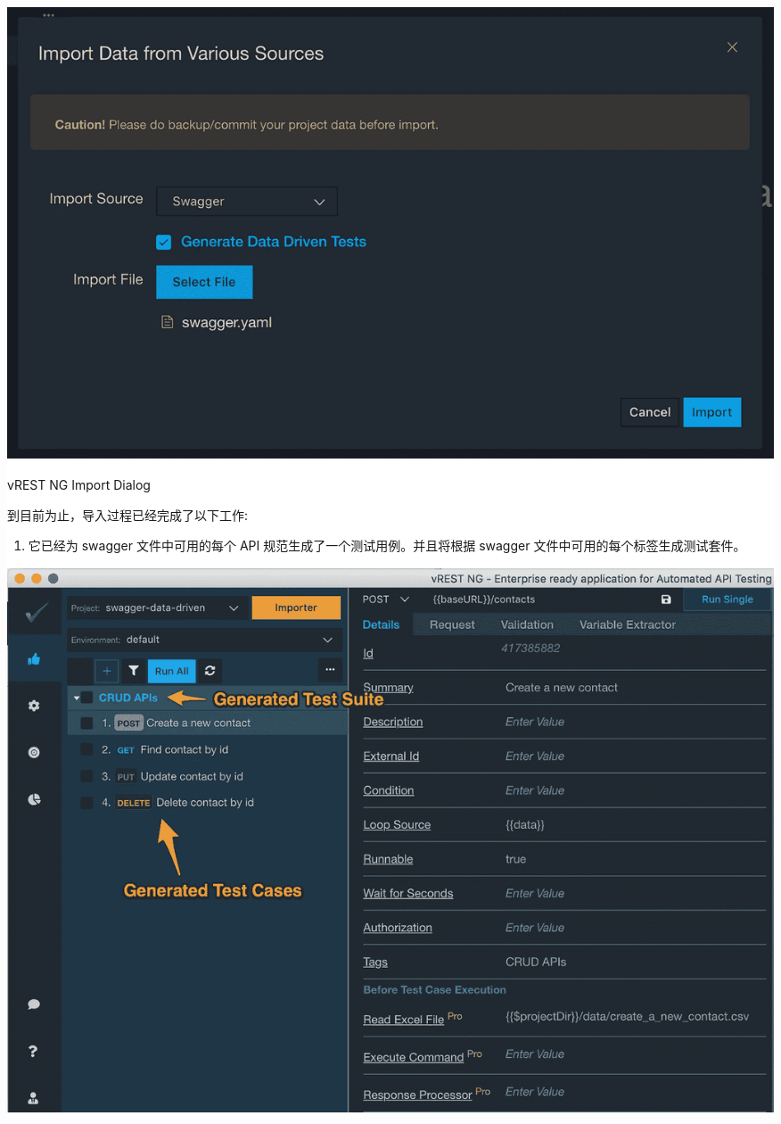 ![](img/7b87ee62b64826e388f8752a71b9df36.png)

vREST NG Import Dialog

到目前为止，导入过程已经完成了以下工作:

1.  它已经为 swagger 文件中可用的每个 API 规范生成了一个测试用例。并且将根据 swagger 文件中可用的每个标签生成测试套件。

![](img/67397178df63ebaced7431bc18f71f51.png)